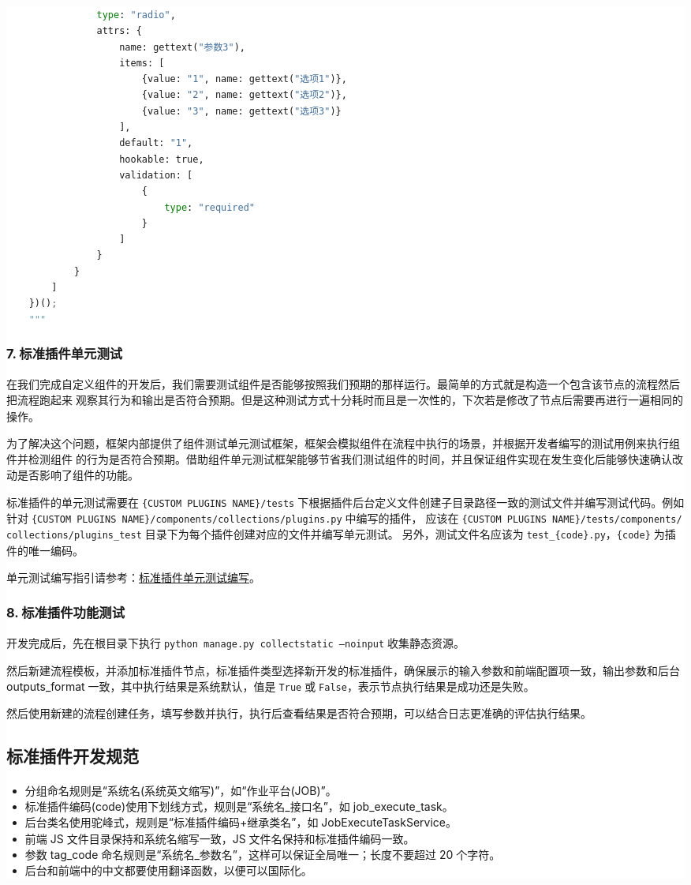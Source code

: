 ```python
                type: "radio",
                attrs: {
                    name: gettext("参数3"),
                    items: [
                        {value: "1", name: gettext("选项1")},
                        {value: "2", name: gettext("选项2")},
                        {value: "3", name: gettext("选项3")}
                    ],
                    default: "1",
                    hookable: true,
                    validation: [
                        {
                            type: "required"
                        }
                    ]
                }
            }
        ]
    })();
    """
```

### 7. 标准插件单元测试

在我们完成自定义组件的开发后，我们需要测试组件是否能够按照我们预期的那样运行。最简单的方式就是构造一个包含该节点的流程然后把流程跑起来
观察其行为和输出是否符合预期。但是这种测试方式十分耗时而且是一次性的，下次若是修改了节点后需要再进行一遍相同的操作。

为了解决这个问题，框架内部提供了组件测试单元测试框架，框架会模拟组件在流程中执行的场景，并根据开发者编写的测试用例来执行组件并检测组件
的行为是否符合预期。借助组件单元测试框架能够节省我们测试组件的时间，并且保证组件实现在发生变化后能够快速确认改动是否影响了组件的功能。

标准插件的单元测试需要在 `{CUSTOM PLUGINS NAME}/tests` 下根据插件后台定义文件创建子目录路径一致的测试文件并编写测试代码。例如
针对 `{CUSTOM PLUGINS NAME}/components/collections/plugins.py` 中编写的插件，
应该在 `{CUSTOM PLUGINS NAME}/tests/components/collections/plugins_test` 目录下为每个插件创建对应的文件并编写单元测试。
另外，测试文件名应该为 `test_{code}.py`，`{code}` 为插件的唯一编码。

单元测试编写指引请参考：[标准插件单元测试编写](../../pipeline/docs/user_guide_component_unit_test.md)。


### 8. 标准插件功能测试

开发完成后，先在根目录下执行 `python manage.py collectstatic –noinput` 收集静态资源。

然后新建流程模板，并添加标准插件节点，标准插件类型选择新开发的标准插件，确保展示的输入参数和前端配置项一致，输出参数和后台
outputs_format 一致，其中执行结果是系统默认，值是 `True` 或 `False`，表示节点执行结果是成功还是失败。

然后使用新建的流程创建任务，填写参数并执行，执行后查看结果是否符合预期，可以结合日志更准确的评估执行结果。


## 标准插件开发规范

- 分组命名规则是“系统名(系统英文缩写)”，如“作业平台(JOB)”。
- 标准插件编码(code)使用下划线方式，规则是“系统名_接口名”，如 job_execute_task。
- 后台类名使用驼峰式，规则是“标准插件编码+继承类名”，如 JobExecuteTaskService。
- 前端 JS 文件目录保持和系统名缩写一致，JS 文件名保持和标准插件编码一致。
- 参数 tag_code 命名规则是“系统名_参数名”，这样可以保证全局唯一；长度不要超过 20 个字符。
- 后台和前端中的中文都要使用翻译函数，以便可以国际化。
